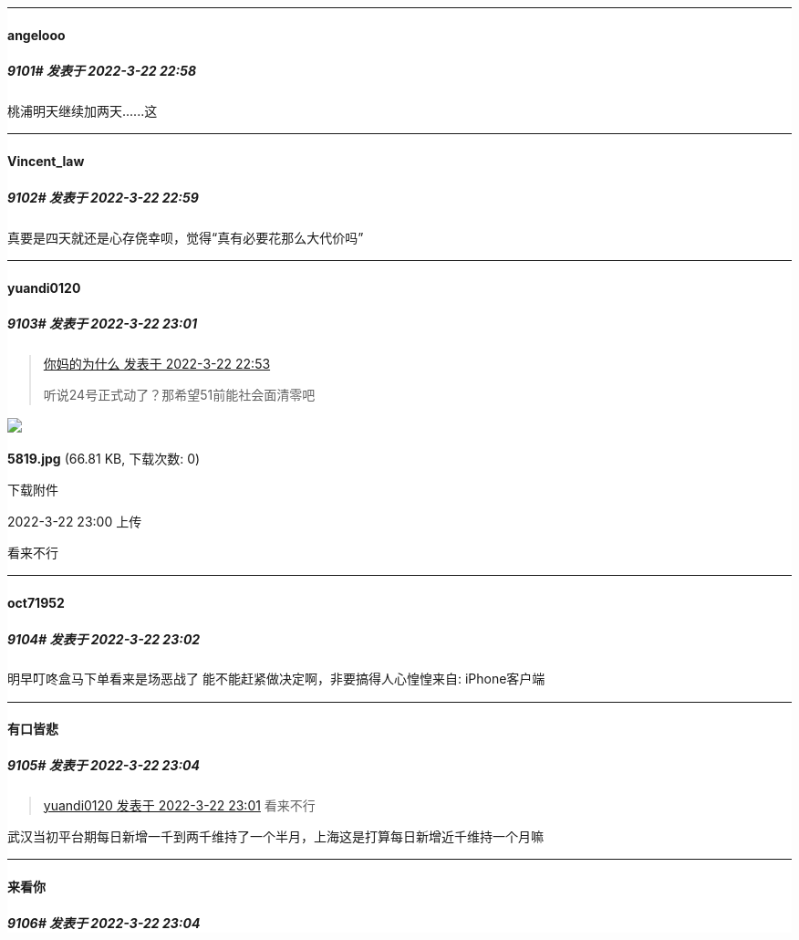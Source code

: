 *****

####  angelooo  
##### 9101#       发表于 2022-3-22 22:58

桃浦明天继续加两天......这

*****

####  Vincent_law  
##### 9102#       发表于 2022-3-22 22:59

真要是四天就还是心存侥幸呗，觉得“真有必要花那么大代价吗”

*****

####  yuandi0120  
##### 9103#       发表于 2022-3-22 23:01

<blockquote><a href="httphttps://bbs.saraba1st.com/2b/forum.php?mod=redirect&amp;goto=findpost&amp;pid=55147880&amp;ptid=2039346" target="_blank">你妈的为什么 发表于 2022-3-22 22:53</a>

听说24号正式动了？那希望51前能社会面清零吧</blockquote>

<img src="https://img.saraba1st.com/forum/202203/22/230049rzyq890yp8y8qf5z.jpg" referrerpolicy="no-referrer">

<strong>5819.jpg</strong> (66.81 KB, 下载次数: 0)

下载附件

2022-3-22 23:00 上传

看来不行

*****

####  oct71952  
##### 9104#       发表于 2022-3-22 23:02

明早叮咚盒马下单看来是场恶战了
能不能赶紧做决定啊，非要搞得人心惶惶来自: iPhone客户端

*****

####  有口皆悲  
##### 9105#       发表于 2022-3-22 23:04

<blockquote><a href="httphttps://bbs.saraba1st.com/2b/forum.php?mod=redirect&amp;goto=findpost&amp;pid=55147952&amp;ptid=2039346" target="_blank">yuandi0120 发表于 2022-3-22 23:01</a>
看来不行</blockquote>
武汉当初平台期每日新增一千到两千维持了一个半月，上海这是打算每日新增近千维持一个月嘛

*****

####  来看你  
##### 9106#       发表于 2022-3-22 23:04
